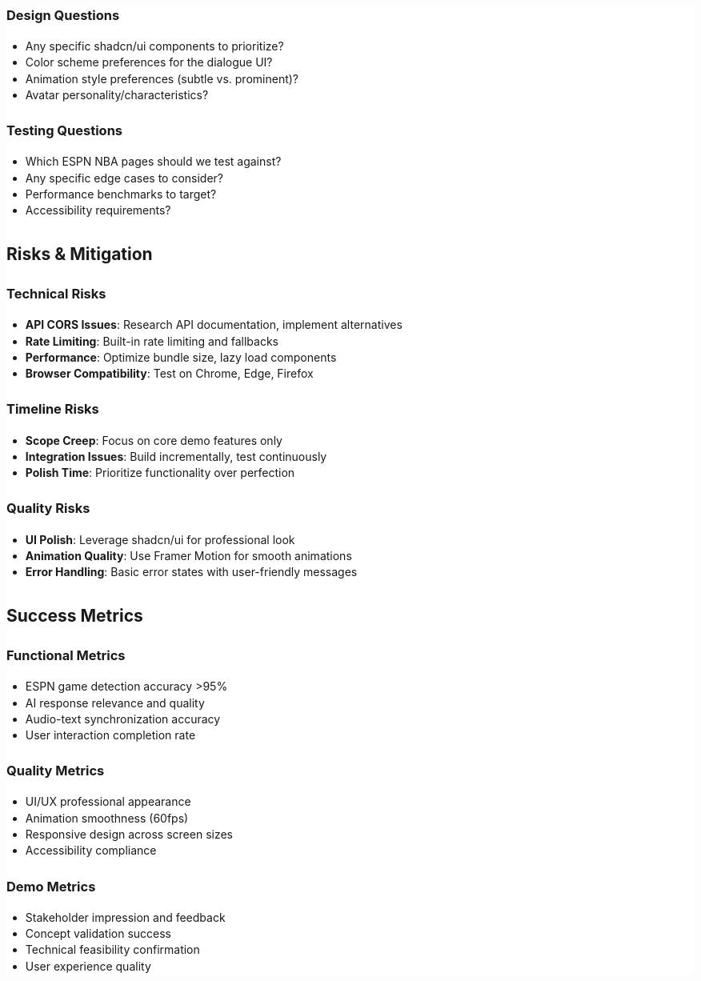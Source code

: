 ### Design Questions
- Any specific shadcn/ui components to prioritize?
- Color scheme preferences for the dialogue UI?
- Animation style preferences (subtle vs. prominent)?
- Avatar personality/characteristics?

### Testing Questions
- Which ESPN NBA pages should we test against?
- Any specific edge cases to consider?
- Performance benchmarks to target?
- Accessibility requirements?

## Risks & Mitigation

### Technical Risks
- **API CORS Issues**: Research API documentation, implement alternatives
- **Rate Limiting**: Built-in rate limiting and fallbacks
- **Performance**: Optimize bundle size, lazy load components
- **Browser Compatibility**: Test on Chrome, Edge, Firefox

### Timeline Risks
- **Scope Creep**: Focus on core demo features only
- **Integration Issues**: Build incrementally, test continuously
- **Polish Time**: Prioritize functionality over perfection

### Quality Risks
- **UI Polish**: Leverage shadcn/ui for professional look
- **Animation Quality**: Use Framer Motion for smooth animations
- **Error Handling**: Basic error states with user-friendly messages

## Success Metrics

### Functional Metrics
- ESPN game detection accuracy >95%
- AI response relevance and quality
- Audio-text synchronization accuracy
- User interaction completion rate

### Quality Metrics
- UI/UX professional appearance
- Animation smoothness (60fps)
- Responsive design across screen sizes
- Accessibility compliance

### Demo Metrics
- Stakeholder impression and feedback
- Concept validation success
- Technical feasibility confirmation
- User experience quality
